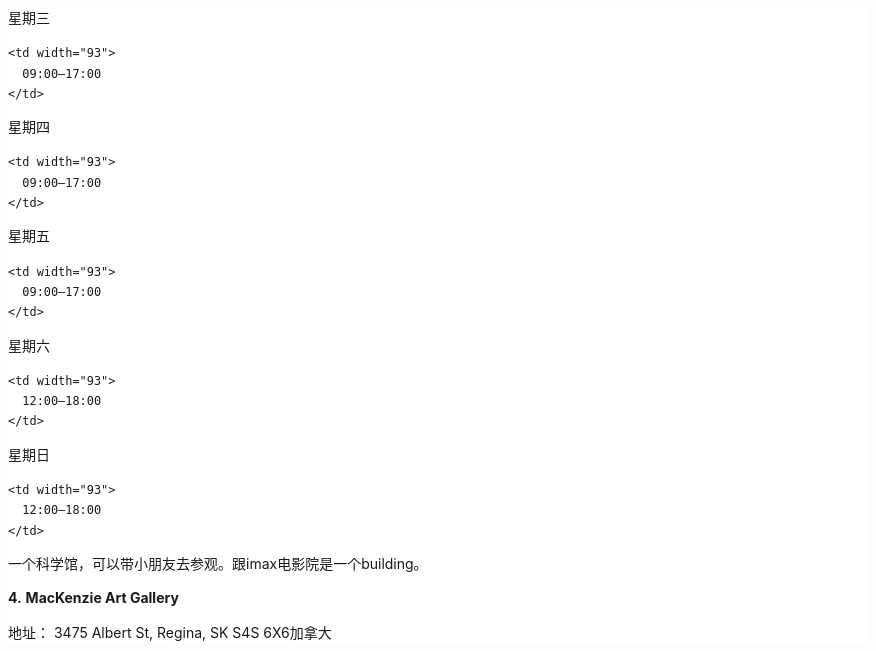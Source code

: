   <tr>
    <td width="74">
      星期三
    </td>
    
    <td width="93">
      09:00–17:00
    </td>
  </tr>
  
  <tr>
    <td width="74">
      星期四
    </td>
    
    <td width="93">
      09:00–17:00
    </td>
  </tr>
  
  <tr>
    <td width="74">
      星期五
    </td>
    
    <td width="93">
      09:00–17:00
    </td>
  </tr>
  
  <tr>
    <td width="74">
      星期六
    </td>
    
    <td width="93">
      12:00–18:00
    </td>
  </tr>
  
  <tr>
    <td width="74">
      星期日
    </td>
    
    <td width="93">
      12:00–18:00
    </td>
  </tr>
</table>

一个科学馆，可以带小朋友去参观。跟imax电影院是一个building。

**4.** **MacKenzie Art Gallery**

地址： 3475 Albert St, Regina, SK S4S 6X6加拿大
